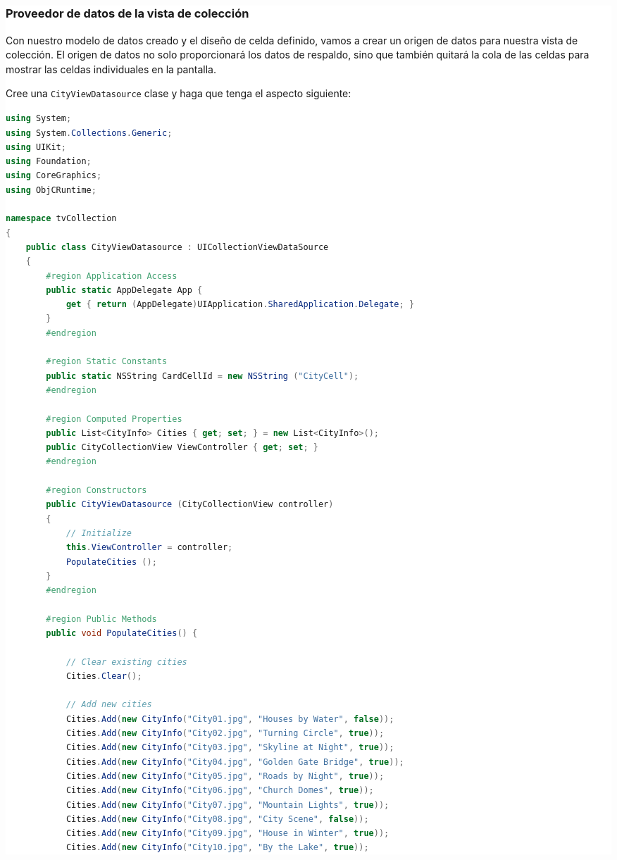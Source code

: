 
<a name="The-Collection-View-Data-Provider" />

### <a name="the-collection-view-data-provider"></a>Proveedor de datos de la vista de colección

Con nuestro modelo de datos creado y el diseño de celda definido, vamos a crear un origen de datos para nuestra vista de colección. El origen de datos no solo proporcionará los datos de respaldo, sino que también quitará la cola de las celdas para mostrar las celdas individuales en la pantalla.

Cree una `CityViewDatasource` clase y haga que tenga el aspecto siguiente:

```csharp
using System;
using System.Collections.Generic;
using UIKit;
using Foundation;
using CoreGraphics;
using ObjCRuntime;

namespace tvCollection
{
    public class CityViewDatasource : UICollectionViewDataSource
    {
        #region Application Access
        public static AppDelegate App {
            get { return (AppDelegate)UIApplication.SharedApplication.Delegate; }
        }
        #endregion

        #region Static Constants
        public static NSString CardCellId = new NSString ("CityCell");
        #endregion

        #region Computed Properties
        public List<CityInfo> Cities { get; set; } = new List<CityInfo>();
        public CityCollectionView ViewController { get; set; }
        #endregion

        #region Constructors
        public CityViewDatasource (CityCollectionView controller)
        {
            // Initialize
            this.ViewController = controller;
            PopulateCities ();
        }
        #endregion

        #region Public Methods
        public void PopulateCities() {

            // Clear existing cities
            Cities.Clear();

            // Add new cities
            Cities.Add(new CityInfo("City01.jpg", "Houses by Water", false));
            Cities.Add(new CityInfo("City02.jpg", "Turning Circle", true));
            Cities.Add(new CityInfo("City03.jpg", "Skyline at Night", true));
            Cities.Add(new CityInfo("City04.jpg", "Golden Gate Bridge", true));
            Cities.Add(new CityInfo("City05.jpg", "Roads by Night", true));
            Cities.Add(new CityInfo("City06.jpg", "Church Domes", true));
            Cities.Add(new CityInfo("City07.jpg", "Mountain Lights", true));
            Cities.Add(new CityInfo("City08.jpg", "City Scene", false));
            Cities.Add(new CityInfo("City09.jpg", "House in Winter", true));
            Cities.Add(new CityInfo("City10.jpg", "By the Lake", true));
```